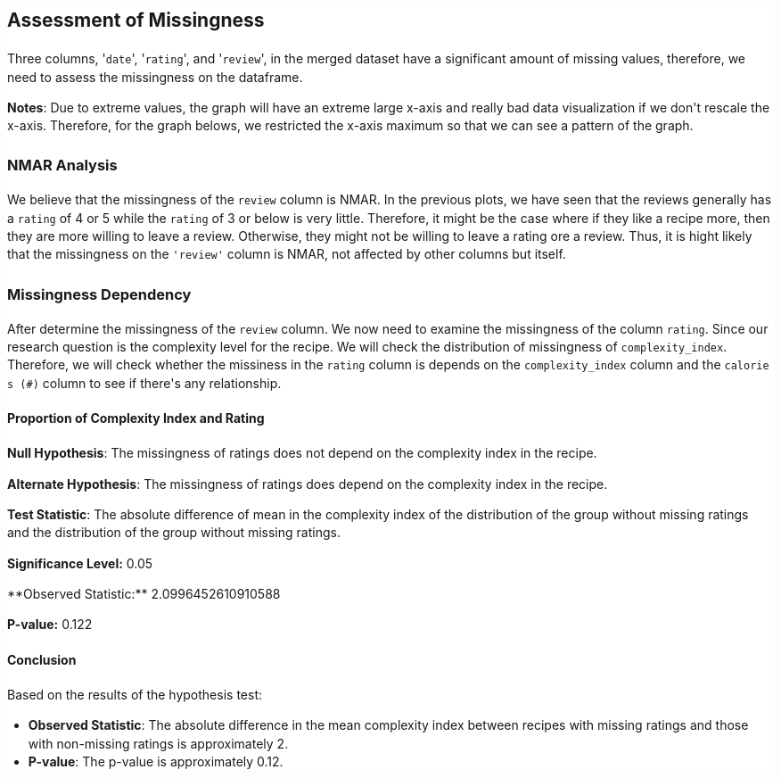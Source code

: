


<iframe src="assets/IA/fig_heatmap.html" width="800" height="600" frameborder="0" ></iframe>

## Assessment of Missingness

Three columns, '`date`', '`rating`', and '`review`', in the merged dataset have a significant amount of missing values, therefore, we need to assess the missingness on the dataframe.

**Notes**: Due to extreme values, the graph will have an extreme large x-axis and really bad data visualization if we don't rescale the x-axis. Therefore, for the graph belows, we restricted the x-axis maximum so that we can see a pattern of the graph. 

### NMAR Analysis

We believe that the missingness of the `review` column is NMAR. In the previous plots, we have seen that the reviews generally has a `rating` of 4 or 5 while the `rating` of 3 or below is very little. Therefore, it might be the case where if they like a recipe more, then they are more willing to leave a review. Otherwise, they might not be willing to leave a rating ore a review. Thus, it is hight likely that the missingness on the `'review'` column is NMAR, not affected by other columns but itself.


### Missingness Dependency

After determine the missingness of the `review` column. We now need to examine the missingness of the column `rating`. Since our research question is the complexity level for the recipe. We will check the distribution of missingness of `complexity_index`. Therefore, we will check whether the missiness in the `rating` column is depends on the `complexity_index` column and the `calories (#)` column to see if there's any relationship. 


#### Proportion of Complexity Index and Rating

**Null Hypothesis**: The missingness of ratings does not depend on the complexity index in the recipe.

**Alternate Hypothesis**: The missingness of ratings does depend on the complexity index in the recipe.

**Test Statistic**: The absolute difference of mean in the complexity index of the distribution of the group without missing ratings and the distribution of the group without missing ratings.

**Significance Level:** 0.05

<iframe src="assets/miss/come_on_rate.html" width="800" height="600" frameborder="0" ></iframe>
**Observed Statistic:** 2.0996452610910588

**P-value:** 0.122
<iframe src="assets/miss/kdeplot.html" width="800" height="600" frameborder="0" ></iframe>

#### Conclusion

Based on the results of the hypothesis test:

- **Observed Statistic**: The absolute difference in the mean complexity index between recipes with missing ratings and those with non-missing ratings is approximately 2.
- **P-value**: The p-value is approximately 0.12.
